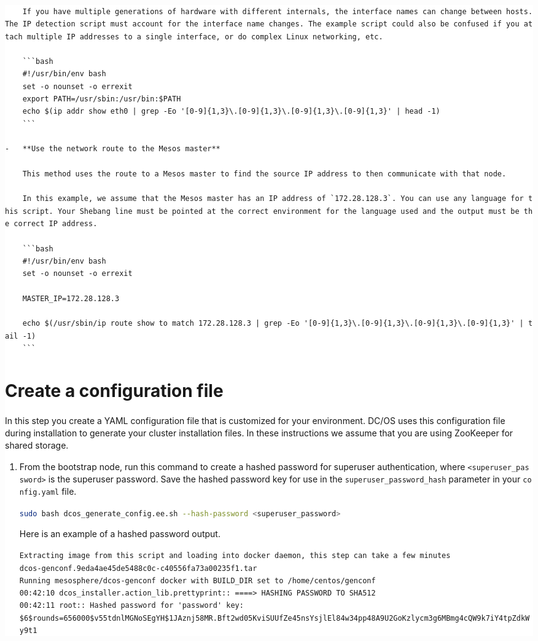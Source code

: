         If you have multiple generations of hardware with different internals, the interface names can change between hosts. The IP detection script must account for the interface name changes. The example script could also be confused if you attach multiple IP addresses to a single interface, or do complex Linux networking, etc.
        
        ```bash
        #!/usr/bin/env bash
        set -o nounset -o errexit
        export PATH=/usr/sbin:/usr/bin:$PATH
        echo $(ip addr show eth0 | grep -Eo '[0-9]{1,3}\.[0-9]{1,3}\.[0-9]{1,3}\.[0-9]{1,3}' | head -1)
        ```

    -   **Use the network route to the Mesos master**
        
        This method uses the route to a Mesos master to find the source IP address to then communicate with that node.
        
        In this example, we assume that the Mesos master has an IP address of `172.28.128.3`. You can use any language for this script. Your Shebang line must be pointed at the correct environment for the language used and the output must be the correct IP address.
        
        ```bash
        #!/usr/bin/env bash
        set -o nounset -o errexit
        
        MASTER_IP=172.28.128.3
        
        echo $(/usr/sbin/ip route show to match 172.28.128.3 | grep -Eo '[0-9]{1,3}\.[0-9]{1,3}\.[0-9]{1,3}\.[0-9]{1,3}' | tail -1)
        ```


# Create a configuration file

In this step you create a YAML configuration file that is customized for your environment. DC/OS uses this configuration file during installation to generate your cluster installation files. In these instructions we assume that you are using ZooKeeper for shared storage.

1.  From the bootstrap node, run this command to create a hashed password for superuser authentication, where `<superuser_password>` is the superuser password. Save the hashed password key for use in the `superuser_password_hash` parameter in your `config.yaml` file.
    
    ```bash
    sudo bash dcos_generate_config.ee.sh --hash-password <superuser_password>
    ```
    
    Here is an example of a hashed password output.
    
    ```
    Extracting image from this script and loading into docker daemon, this step can take a few minutes
    dcos-genconf.9eda4ae45de5488c0c-c40556fa73a00235f1.tar
    Running mesosphere/dcos-genconf docker with BUILD_DIR set to /home/centos/genconf
    00:42:10 dcos_installer.action_lib.prettyprint:: ====> HASHING PASSWORD TO SHA512
    00:42:11 root:: Hashed password for 'password' key:
    $6$rounds=656000$v55tdnlMGNoSEgYH$1JAznj58MR.Bft2wd05KviSUUfZe45nsYsjlEl84w34pp48A9U2GoKzlycm3g6MBmg4cQW9k7iY4tpZdkWy9t1
    ```


 [1]: /1.10/installing/ent/custom/system-requirements/
 [2]: /1.10/installing/ent/custom/uninstall/
 [3]: /1.10/overview/concepts/#public-agent-node
 [4]: /1.10/overview/concepts/#private-agent-node
 [5]: /1.10/img/chef-zk-status.png
 [7]: /1.10/img/dashboard-ee.png
 [8]: /1.10/security/ent/